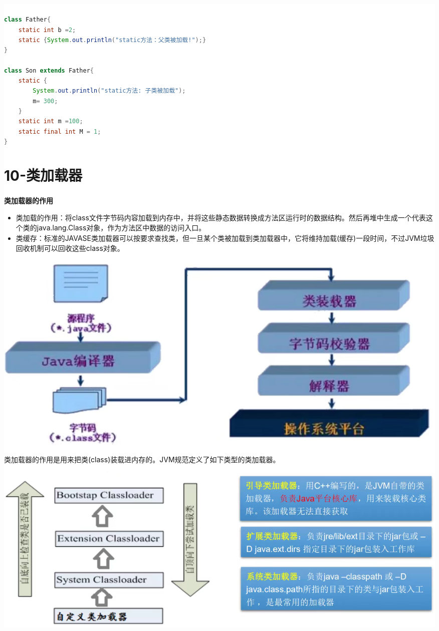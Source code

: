 ```java

class Father{
    static int b =2;
    static {System.out.println("static方法：父类被加载!");}
}

class Son extends Father{
    static {
        System.out.println("static方法: 子类被加载");
        m= 300;
    }
    static int m =100;
    static final int M = 1;
}
```

# 10-类加载器

**类加载器的作用**

- 类加载的作用：将class文件字节码内容加载到内存中，并将这些静态数据转换成方法区运行时的数据结构。然后再堆中生成一个代表这个类的java.lang.Class对象，作为方法区中数据的访问入口。
- 类缓存：标准的JAVASE类加载器可以按要求查找类，但一旦某个类被加载到类加载器中，它将维持加载(缓存)一段时间，不过JVM垃圾回收机制可以回收这些class对象。

![](.\img\类加载器.png)

类加载器的作用是用来把类(class)装载进内存的。JVM规范定义了如下类型的类加载器。

![](.\img\类加载器作用.png)
